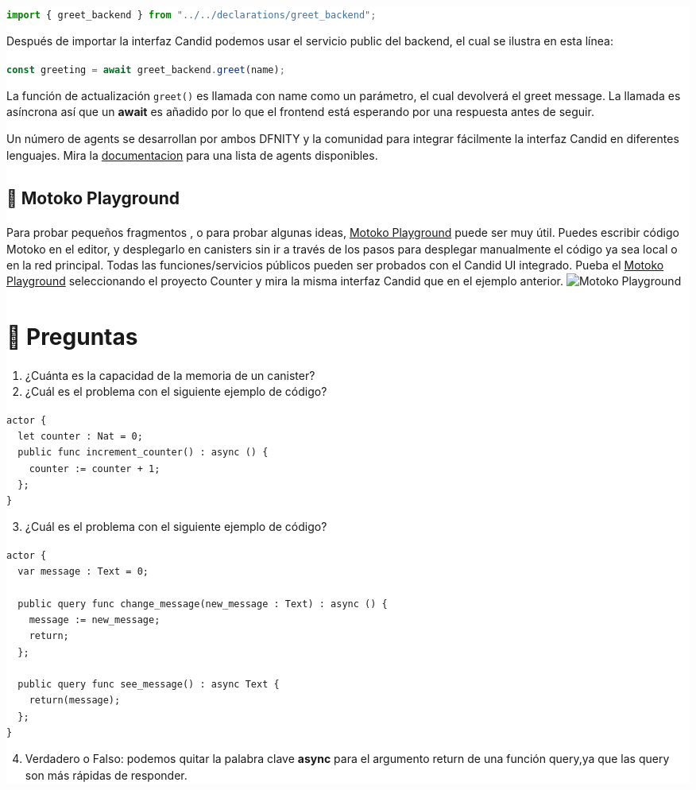 ```javascript
import { greet_backend } from "../../declarations/greet_backend";
```
Después de importar la interfaz Candid podemos usar el servicio public del backend, el cual se ilustra en esta línea:
```javascript
const greeting = await greet_backend.greet(name);
```
La función de actualización `greet()` es llamada con name como un parámetro, el cual devolverá el greet message. La llamada es asíncrona así que un **await** es añadido por lo que el frontend está esperando por una respuesta antes de seguir.

Un número de agents se desarrollan por ambos DFNITY y la comunidad para integrar fácilmente la interfaz Candid en diferentes lenguajes. Mira la [documentacion](https://internetcomputer.org/docs/current/developer-docs/build/agents/) para una lista de agents disponibles.

## <a id="motoko-playgroun"> 🛝 Motoko Playground </a>
Para probar pequeños fragmentos , o para probar algunas ideas, [Motoko Playground](https://m7sm4-2iaaa-aaaab-qabra-cai.raw.ic0.app) puede ser muy útil. Puedes escribir código Motoko en el editor, y desplegarlo en canisters sin ir a través de los pasos para desplegar manualmente el código ya sea local o en la red principal. Todas las funciones/servicios públicos pueden ser probados con el Candid UI integrado. Pueba el [Motoko Playground](https://m7sm4-2iaaa-aaaab-qabra-cai.raw.ic0.app) seleccionando el proyecto Counter y mira la misma interfaz Candid que en el ejemplo anterior.
![Motoko Playground](./img/motoko_playground.png)

# <a id="questions"> 🙋 Preguntas </a>
1. ¿Cuánta es la capacidad de la memoria de un canister?
2. ¿Cuál es el problema con el siguiente ejemplo de código?
```
actor {
  let counter : Nat = 0;
  public func increment_counter() : async () {
    counter := counter + 1;
  };
}
```
3. ¿Cuál es el problema con el siguiente ejemplo de código?
```
actor {
  var message : Text = 0;

  public query func change_message(new_message : Text) : async () {
    message := new_message;
    return;
  };
  
  public query func see_message() : async Text {
    return(message);
  };
}
```
4. Verdadero o Falso: podemos quitar la palabra clave **async** para el argumento return de una función query,ya que las query son más rápidas de responder.
